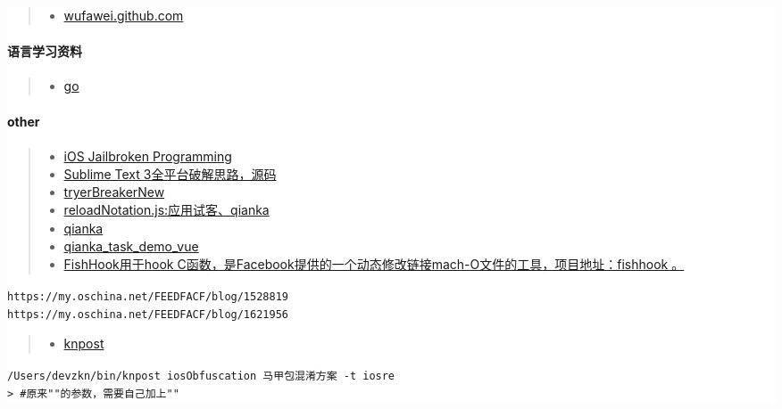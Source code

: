 >* [wufawei.github.com](https://github.com/githubPagesio/wufawei.github.com)


#### 语言学习资料

>* [go](https://github.com/justjavac/free-programming-books-zh_CN#go)

#### other

>* [iOS Jailbroken Programming](https://blog.zz173.com/detail/5)
>* [Sublime Text 3全平台破解思路，源码](https://blog.zz173.com/detail/15)
>* [tryerBreakerNew](https://github.com/iOSHacking/tryerBreakerNew)
>* [reloadNotation.js:应用试客、qianka](https://github.com/Gechmind/tryerBreaker/blob/15d0f12d16594c21a81a074e0083f126dd90ac12/reloadNotation.js)
>* [qianka](https://github.com/iOSobfuscation/python-toolkit/tree/master/qianka)
>* [qianka_task_demo_vue](https://github.com/iOSobfuscation/qianka_task_demo_vue)
>* [FishHook用于hook C函数，是Facebook提供的一个动态修改链接mach-O文件的工具，项目地址：fishhook 。](https://github.com/facebook/fishhook)

```
https://my.oschina.net/FEEDFACF/blog/1528819
https://my.oschina.net/FEEDFACF/blog/1621956
```

>* [knpost](https://github.com/zhangkn/KNBin/blob/master/knpost) 
>
```
/Users/devzkn/bin/knpost iosObfuscation 马甲包混淆方案 -t iosre
> #原来""的参数，需要自己加上""
```

